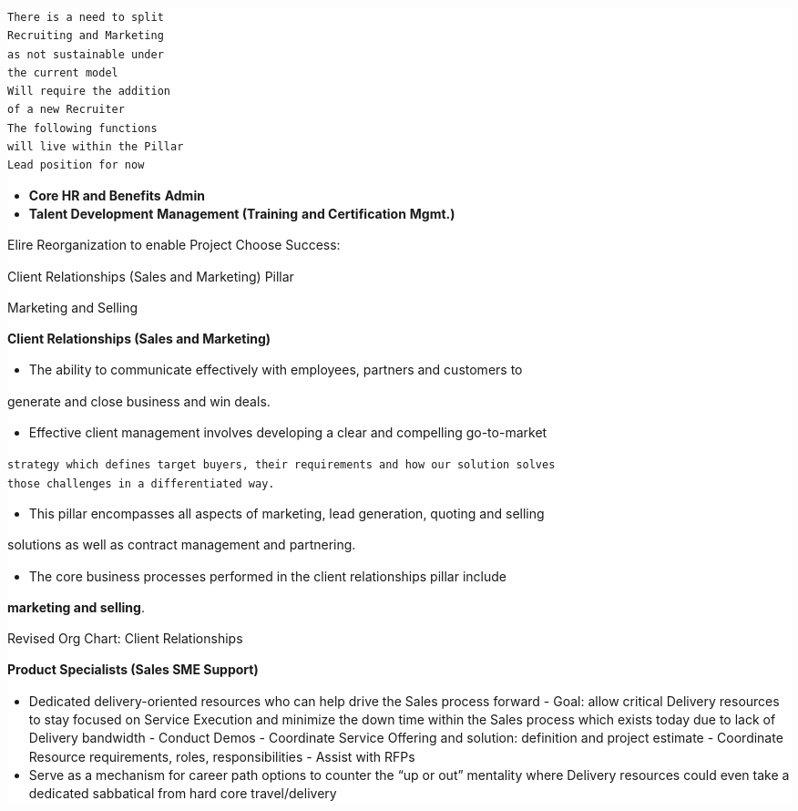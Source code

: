 ```
There is a need to split
Recruiting and Marketing
as not sustainable under
the current model
Will require the addition
of a new Recruiter
The following functions
will live within the Pillar
Lead position for now
```

- **Core HR and Benefits**
  **Admin**
- **Talent Development**
  **Management (Training**
  **and Certification**
  **Mgmt.)**

Elire Reorganization to enable Project Choose Success:

Client Relationships (Sales and Marketing) Pillar

Marketing and Selling

**Client Relationships (Sales and Marketing)**

- The ability to communicate effectively with employees, partners and customers to

generate and close business and win deals.

- Effective client management involves developing a clear and compelling go-to-market

```
strategy which defines target buyers, their requirements and how our solution solves
those challenges in a differentiated way.
```

- This pillar encompasses all aspects of marketing, lead generation, quoting and selling

solutions as well as contract management and partnering.

- The core business processes performed in the client relationships pillar include

**marketing and selling**.

Revised Org Chart: Client Relationships

**Product Specialists (Sales SME Support)**

- Dedicated delivery-oriented resources who can help
  drive the Sales process forward
  \- Goal: allow critical Delivery resources to stay
  focused on Service Execution and minimize the
  down time within the Sales process which
  exists today due to lack of Delivery bandwidth
  \- Conduct Demos
  \- Coordinate Service Offering and solution:
  definition and project estimate
  \- Coordinate Resource requirements, roles,
  responsibilities
  \- Assist with RFPs
- Serve as a mechanism for career path options to
  counter the “up or out” mentality where Delivery
  resources could even take a dedicated sabbatical
  from hard core travel/delivery
